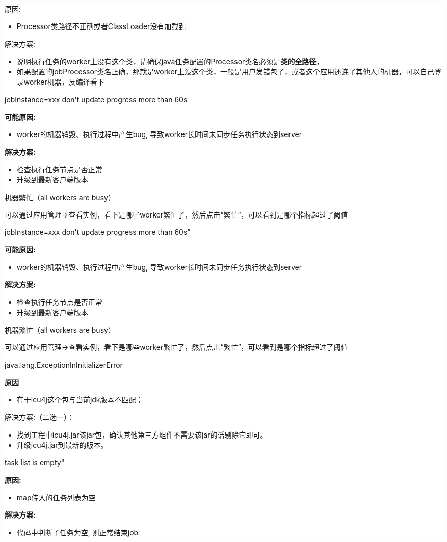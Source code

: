 原因:

- Processor类路径不正确或者ClassLoader没有加载到

解决方案:

- 说明执行任务的worker上没有这个类，请确保java任务配置的Processor类名必须是**类的全路径**，
- 如果配置的jobProcessor类名正确，那就是worker上没这个类，一般是用户发错包了，或者这个应用还连了其他人的机器，可以自己登录worker机器，反编译看下



jobInstance=xxx don't update progress more than 60s

**可能原因:**

- worker的机器销毁、执行过程中产生bug, 导致worker长时间未同步任务执行状态到server

**解决方案:**

- 检查执行任务节点是否正常
- 升级到最新客户端版本

机器繁忙（all workers are busy）

可以通过应用管理->查看实例，看下是哪些worker繁忙了，然后点击“繁忙”，可以看到是哪个指标超过了阈值


jobInstance=xxx don't update progress more than 60s”

**可能原因:**

- worker的机器销毁、执行过程中产生bug, 导致worker长时间未同步任务执行状态到server

**解决方案:**

- 检查执行任务节点是否正常
- 升级到最新客户端版本


机器繁忙（all workers are busy）

可以通过应用管理->查看实例，看下是哪些worker繁忙了，然后点击“繁忙”，可以看到是哪个指标超过了阈值


java.lang.ExceptionInInitializerError

**原因**

- 在于icu4j这个包与当前jdk版本不匹配；

解决方案:（二选一）：

- 找到工程中icu4j.jar该jar包，确认其他第三方组件不需要该jar的话剔除它即可。
- 升级icu4j.jar到最新的版本。




task list is empty"

**原因:**

- map传入的任务列表为空

**解决方案:**

- 代码中判断子任务为空, 则正常结束job
